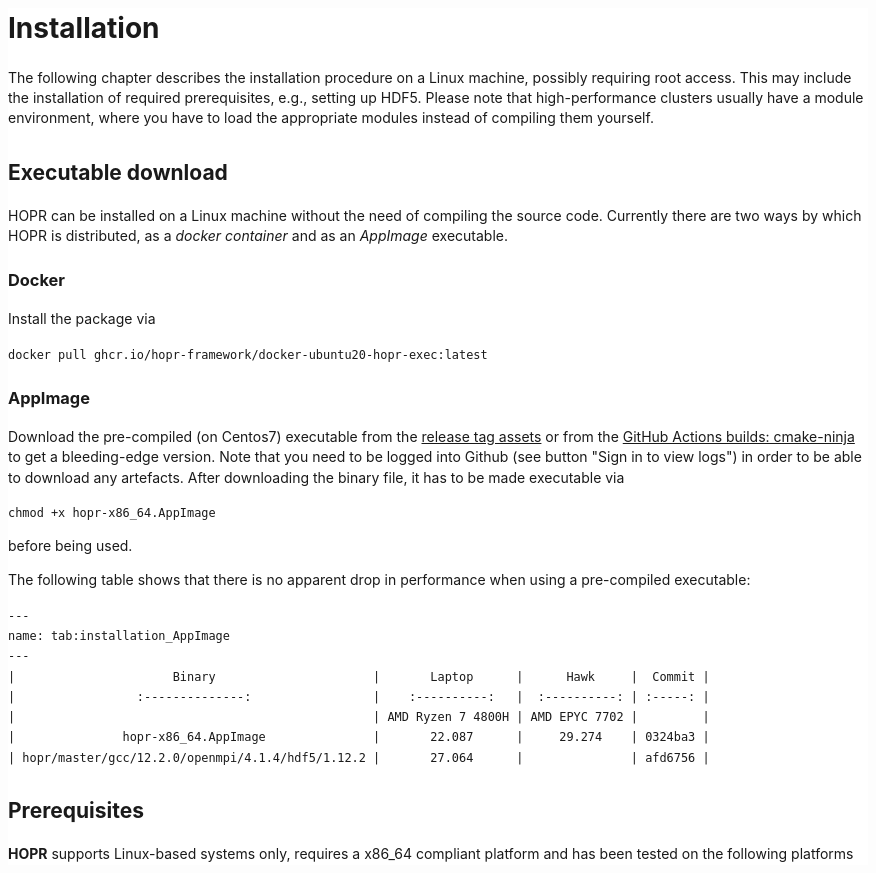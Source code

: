 # Installation

The following chapter describes the installation procedure on a Linux machine, possibly requiring root access.
This may include the installation of required prerequisites, e.g., setting up HDF5.
Please note that high-performance clusters usually have a module environment, where you have to load the appropriate modules
instead of compiling them yourself.

## Executable download

HOPR can be installed on a Linux machine without the need of compiling the source code.
Currently there are two ways by which HOPR is distributed, as a *docker container* and as an *AppImage* executable.

### Docker

Install the package via

    docker pull ghcr.io/hopr-framework/docker-ubuntu20-hopr-exec:latest

### AppImage

Download the pre-compiled (on Centos7) executable from the [release tag assets](https://github.com/hopr-framework/hopr/releases) or
from the [GitHub Actions builds: cmake-ninja](https://github.com/hopr-framework/hopr/actions) to get a bleeding-edge version.
Note that you need to be logged into Github (see button "Sign in to view logs") in order to be able to download any artefacts.
After downloading the binary file, it has to be made executable via

    chmod +x hopr-x86_64.AppImage

before being used.

The following table shows that there is no apparent drop in performance when using a pre-compiled executable:
```{table} Performance test with pre-compiled executable: Cart-2D 665600 #Elements
---
name: tab:installation_AppImage
---
|                      Binary                      |       Laptop      |      Hawk     |  Commit |
|                 :--------------:                 |    :----------:   |  :----------: | :-----: |
|                                                  | AMD Ryzen 7 4800H | AMD EPYC 7702 |         |
|               hopr-x86_64.AppImage               |       22.087      |     29.274    | 0324ba3 |
| hopr/master/gcc/12.2.0/openmpi/4.1.4/hdf5/1.12.2 |       27.064      |               | afd6756 |

```

## Prerequisites
**HOPR** supports Linux-based systems only, requires a x86_64 compliant platform and has been tested on the following platforms
